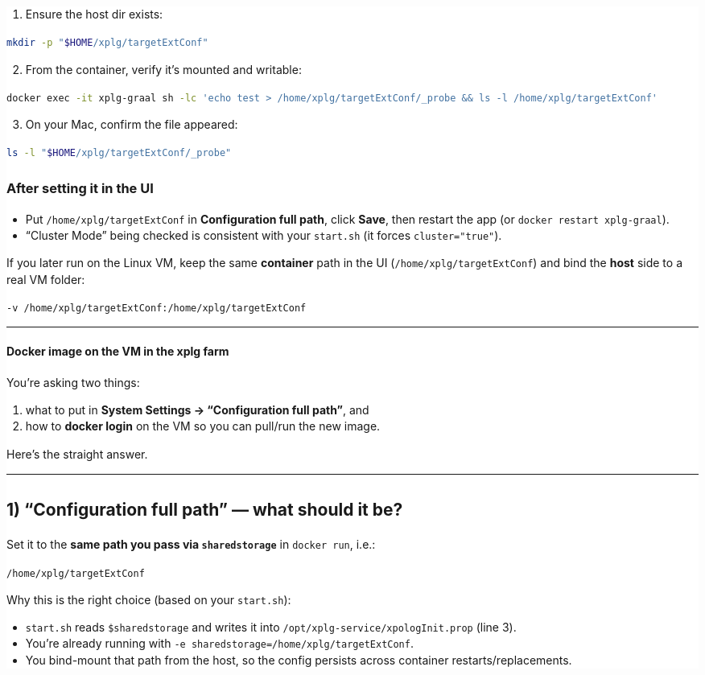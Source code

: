 1. Ensure the host dir exists:

```bash
mkdir -p "$HOME/xplg/targetExtConf"
```

2. From the container, verify it’s mounted and writable:

```bash
docker exec -it xplg-graal sh -lc 'echo test > /home/xplg/targetExtConf/_probe && ls -l /home/xplg/targetExtConf'
```

3. On your Mac, confirm the file appeared:

```bash
ls -l "$HOME/xplg/targetExtConf/_probe"
```

### After setting it in the UI

* Put `/home/xplg/targetExtConf` in **Configuration full path**, click **Save**, then restart the app (or `docker restart xplg-graal`).
* “Cluster Mode” being checked is consistent with your `start.sh` (it forces `cluster="true"`).

If you later run on the Linux VM, keep the same **container** path in the UI (`/home/xplg/targetExtConf`) and bind the **host** side to a real VM folder:

```
-v /home/xplg/targetExtConf:/home/xplg/targetExtConf
```


----


#### Docker image on the VM in the xplg farm

You’re asking two things:

1. what to put in **System Settings → “Configuration full path”**, and
2. how to **docker login** on the VM so you can pull/run the new image.

Here’s the straight answer.

---

## 1) “Configuration full path” — what should it be?

Set it to the **same path you pass via `sharedstorage`** in `docker run`, i.e.:

```
/home/xplg/targetExtConf
```

Why this is the right choice (based on your `start.sh`):

* `start.sh` reads `$sharedstorage` and writes it into `/opt/xplg-service/xpologInit.prop` (line 3).
* You’re already running with `-e sharedstorage=/home/xplg/targetExtConf`.
* You bind-mount that path from the host, so the config persists across container restarts/replacements.

